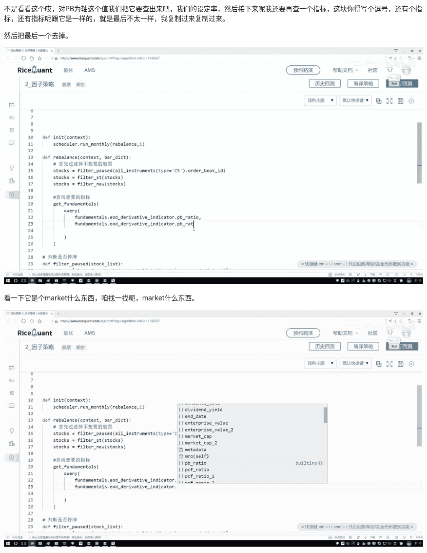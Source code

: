 不是看看这个哎，对PB为轴这个值我们把它要查出来吧，我们的设定率，然后接下来呢我还要再查一个指标，这块你得写个逗号，还有个指标，还有指标呢跟它是一样的，就是最后不太一样，我复制过来复制过来。

然后把最后一个去掉。

![](img/001e86401f256ec93185b262da9229cc_59.png)

看一下它是个market什么东西，咱找一找呃，market什么东西。

![](img/001e86401f256ec93185b262da9229cc_61.png)
